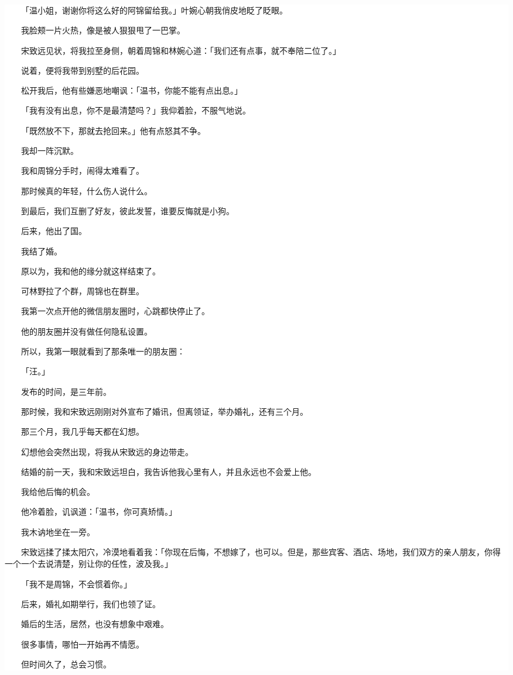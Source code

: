 &emsp;&emsp;「温小姐，谢谢你将这么好的阿锦留给我。」叶婉心朝我俏皮地眨了眨眼。  
  
&emsp;&emsp;我脸颊一片火热，像是被人狠狠甩了一巴掌。  
  
&emsp;&emsp;宋致远见状，将我拉至身侧，朝着周锦和林婉心道：「我们还有点事，就不奉陪二位了。」  
  
&emsp;&emsp;说着，便将我带到别墅的后花园。  
  
&emsp;&emsp;松开我后，他有些嫌恶地嘲讽：「温书，你能不能有点出息。」  
  
&emsp;&emsp;「我有没有出息，你不是最清楚吗？」我仰着脸，不服气地说。  
  
&emsp;&emsp;「既然放不下，那就去抢回来。」他有点怒其不争。  
  
&emsp;&emsp;我却一阵沉默。  
  
&emsp;&emsp;我和周锦分手时，闹得太难看了。  
  
&emsp;&emsp;那时候真的年轻，什么伤人说什么。  
  
&emsp;&emsp;到最后，我们互删了好友，彼此发誓，谁要反悔就是小狗。  
  
&emsp;&emsp;后来，他出了国。  
  
&emsp;&emsp;我结了婚。  
  
&emsp;&emsp;原以为，我和他的缘分就这样结束了。  
  
&emsp;&emsp;可林野拉了个群，周锦也在群里。  
  
&emsp;&emsp;我第一次点开他的微信朋友圈时，心跳都快停止了。  
  
&emsp;&emsp;他的朋友圈并没有做任何隐私设置。  
  
&emsp;&emsp;所以，我第一眼就看到了那条唯一的朋友圈：  
  
&emsp;&emsp;「汪。」  
  
&emsp;&emsp;发布的时间，是三年前。  
  
&emsp;&emsp;那时候，我和宋致远刚刚对外宣布了婚讯，但离领证，举办婚礼，还有三个月。  
  
&emsp;&emsp;那三个月，我几乎每天都在幻想。  
  
&emsp;&emsp;幻想他会突然出现，将我从宋致远的身边带走。  
  
&emsp;&emsp;结婚的前一天，我和宋致远坦白，我告诉他我心里有人，并且永远也不会爱上他。  
  
&emsp;&emsp;我给他后悔的机会。  
  
&emsp;&emsp;他冷着脸，讥讽道：「温书，你可真矫情。」  
  
&emsp;&emsp;我木讷地坐在一旁。  
  
&emsp;&emsp;宋致远揉了揉太阳穴，冷漠地看着我：「你现在后悔，不想嫁了，也可以。但是，那些宾客、酒店、场地，我们双方的亲人朋友，你得一个一个去说清楚，别让你的任性，波及我。」  
  
&emsp;&emsp;「我不是周锦，不会惯着你。」  
  
&emsp;&emsp;后来，婚礼如期举行，我们也领了证。  
  
&emsp;&emsp;婚后的生活，居然，也没有想象中艰难。  
  
&emsp;&emsp;很多事情，哪怕一开始再不情愿。  
  
&emsp;&emsp;但时间久了，总会习惯。  
  